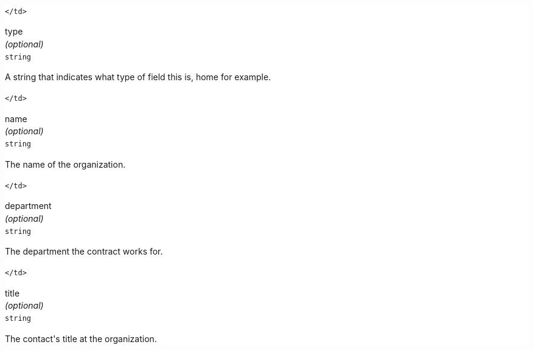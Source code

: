    </td>
  </tr>
  
  <tr>
    <td>
      type
      <div><em>(optional)</em></div>
    </td>
    <td>
      <code>string</code>
    </td>
    <td>
      <p>A string that indicates what type of field this is, home for example.</p>

    </td>
  </tr>
  
  <tr>
    <td>
      name
      <div><em>(optional)</em></div>
    </td>
    <td>
      <code>string</code>
    </td>
    <td>
      <p>The name of the organization.</p>

    </td>
  </tr>
  
  <tr>
    <td>
      department
      <div><em>(optional)</em></div>
    </td>
    <td>
      <code>string</code>
    </td>
    <td>
      <p>The department the contract works for.</p>

    </td>
  </tr>
  
  <tr>
    <td>
      title
      <div><em>(optional)</em></div>
    </td>
    <td>
      <code>string</code>
    </td>
    <td>
      <p>The contact&#39;s title at the organization.</p>
